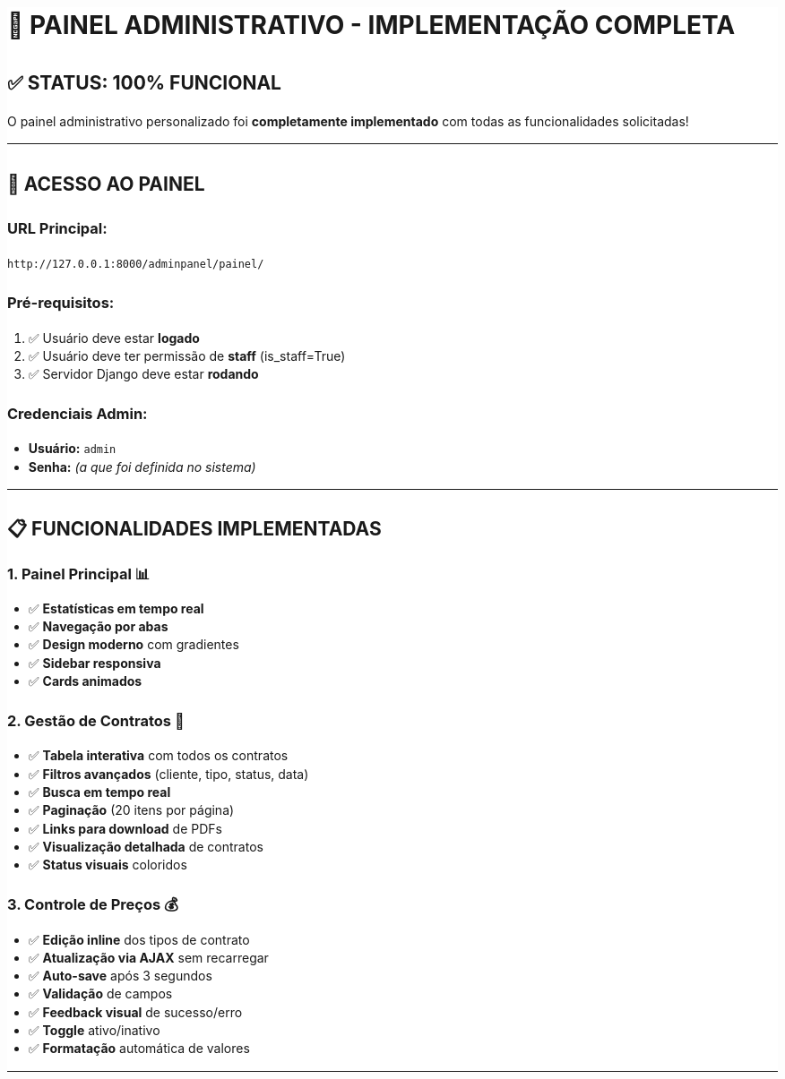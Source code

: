 # 🎉 PAINEL ADMINISTRATIVO - IMPLEMENTAÇÃO COMPLETA

## ✅ **STATUS: 100% FUNCIONAL**

O painel administrativo personalizado foi **completamente implementado** com todas as funcionalidades solicitadas!

---

## 🚀 **ACESSO AO PAINEL**

### **URL Principal:**
```
http://127.0.0.1:8000/adminpanel/painel/
```

### **Pré-requisitos:**
1. ✅ Usuário deve estar **logado**
2. ✅ Usuário deve ter permissão de **staff** (is_staff=True)
3. ✅ Servidor Django deve estar **rodando**

### **Credenciais Admin:**
- **Usuário:** `admin`
- **Senha:** *(a que foi definida no sistema)*

---

## 📋 **FUNCIONALIDADES IMPLEMENTADAS**

### 1. **Painel Principal** 📊
- ✅ **Estatísticas em tempo real**
- ✅ **Navegação por abas** 
- ✅ **Design moderno** com gradientes
- ✅ **Sidebar responsiva**
- ✅ **Cards animados**

### 2. **Gestão de Contratos** 📄
- ✅ **Tabela interativa** com todos os contratos
- ✅ **Filtros avançados** (cliente, tipo, status, data)
- ✅ **Busca em tempo real**
- ✅ **Paginação** (20 itens por página)
- ✅ **Links para download** de PDFs
- ✅ **Visualização detalhada** de contratos
- ✅ **Status visuais** coloridos

### 3. **Controle de Preços** 💰
- ✅ **Edição inline** dos tipos de contrato
- ✅ **Atualização via AJAX** sem recarregar
- ✅ **Auto-save** após 3 segundos
- ✅ **Validação** de campos
- ✅ **Feedback visual** de sucesso/erro
- ✅ **Toggle** ativo/inativo
- ✅ **Formatação** automática de valores

---
